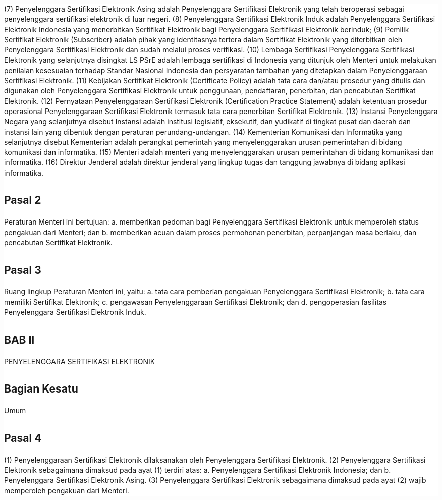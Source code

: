 (7) Penyelenggara Sertifikasi Elektronik Asing adalah Penyelenggara Sertifikasi Elektronik yang telah beroperasi sebagai penyelenggara sertifikasi elektronik di luar negeri.
(8) Penyelenggara Sertifikasi Elektronik Induk adalah Penyelenggara Sertifikasi Elektronik Indonesia yang menerbitkan Sertifikat Elektronik bagi Penyelenggara Sertifikasi Elektronik berinduk;
(9) Pemilik Sertifikat Elektronik (Subscriber) adalah pihak yang identitasnya tertera dalam Sertifikat Elektronik yang diterbitkan oleh Penyelenggara Sertifikasi Elektronik dan sudah melalui proses verifikasi.
(10) Lembaga Sertifikasi Penyelenggara Sertifikasi Elektronik yang selanjutnya disingkat LS PSrE adalah lembaga sertifikasi di Indonesia yang ditunjuk oleh Menteri untuk melakukan penilaian kesesuaian terhadap Standar Nasional Indonesia dan persyaratan tambahan yang ditetapkan dalam Penyelenggaraan Sertifikasi Elektronik.
(11) Kebijakan Sertifikat Elektronik (Certificate Policy) adalah tata cara dan/atau prosedur yang ditulis dan digunakan oleh Penyelenggara Sertifikasi Elektronik untuk penggunaan, pendaftaran, penerbitan, dan pencabutan Sertifikat Elektronik.
(12) Pernyataan Penyelenggaraan Sertifikasi Elektronik (Certification Practice Statement) adalah ketentuan prosedur operasional Penyelenggaraan Sertifikasi Elektronik termasuk tata cara penerbitan Sertifikat Elektronik.
(13) Instansi Penyelenggara Negara yang selanjutnya disebut Instansi adalah institusi legislatif, eksekutif, dan yudikatif di tingkat pusat dan daerah dan instansi lain yang dibentuk dengan peraturan perundang-undangan.
(14) Kementerian Komunikasi dan Informatika yang selanjutnya disebut Kementerian adalah perangkat pemerintah yang menyelenggarakan urusan pemerintahan di bidang komunikasi dan informatika.
(15) Menteri adalah menteri yang menyelenggarakan urusan pemerintahan di bidang komunikasi dan informatika.
(16) Direktur Jenderal adalah direktur jenderal yang lingkup tugas dan tanggung jawabnya di bidang aplikasi informatika.

## Pasal 2
Peraturan Menteri ini bertujuan:
a. memberikan pedoman bagi Penyelenggara Sertifikasi Elektronik untuk memperoleh status pengakuan dari Menteri; dan
b. memberikan acuan dalam proses permohonan penerbitan, perpanjangan masa berlaku, dan pencabutan Sertifikat Elektronik.

## Pasal 3
Ruang lingkup Peraturan Menteri ini, yaitu:
a. tata cara pemberian pengakuan Penyelenggara Sertifikasi Elektronik;
b. tata cara memiliki Sertifikat Elektronik;
c. pengawasan Penyelenggaraan Sertifikasi Elektronik; dan
d. pengoperasian fasilitas Penyelenggara Sertifikasi Elektronik Induk.

## BAB II
PENYELENGGARA SERTIFIKASI ELEKTRONIK

## Bagian Kesatu
Umum

## Pasal 4
(1) Penyelenggaraan Sertifikasi Elektronik dilaksanakan oleh Penyelenggara Sertifikasi Elektronik.
(2) Penyelenggara Sertifikasi Elektronik sebagaimana dimaksud pada ayat (1) terdiri atas:
	a. Penyelenggara Sertifikasi Elektronik Indonesia; dan
	b. Penyelenggara Sertifikasi Elektronik Asing.
(3) Penyelenggara Sertifikasi Elektronik sebagaimana dimaksud pada ayat (2) wajib memperoleh pengakuan dari Menteri.
